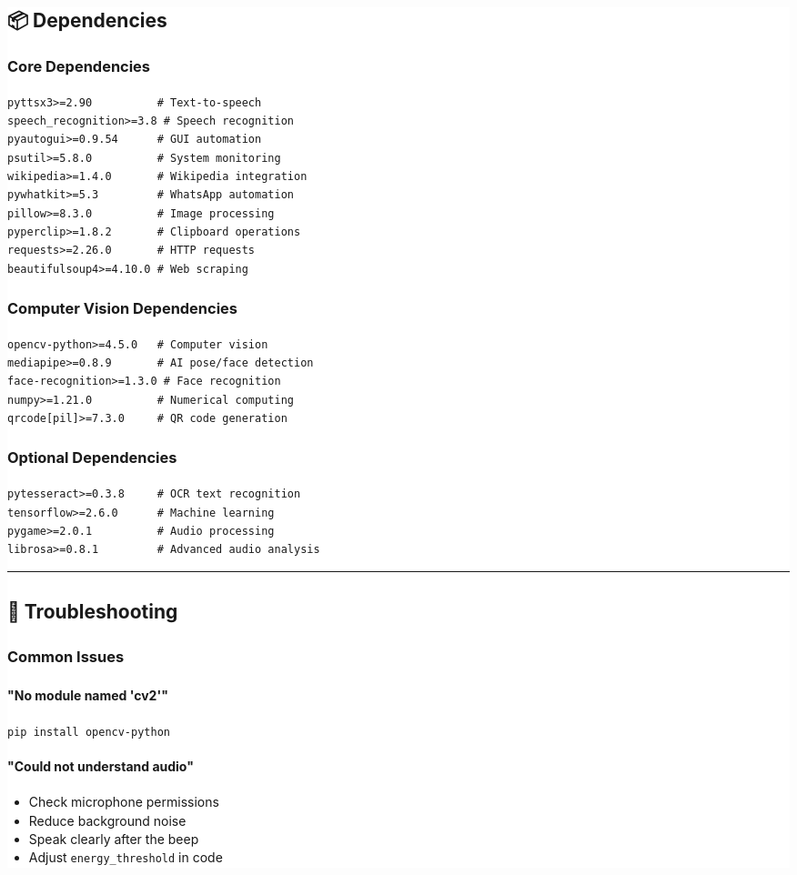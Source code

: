 
## 📦 **Dependencies**

### Core Dependencies
```
pyttsx3>=2.90          # Text-to-speech
speech_recognition>=3.8 # Speech recognition
pyautogui>=0.9.54      # GUI automation
psutil>=5.8.0          # System monitoring
wikipedia>=1.4.0       # Wikipedia integration
pywhatkit>=5.3         # WhatsApp automation
pillow>=8.3.0          # Image processing
pyperclip>=1.8.2       # Clipboard operations
requests>=2.26.0       # HTTP requests
beautifulsoup4>=4.10.0 # Web scraping
```

### Computer Vision Dependencies
```
opencv-python>=4.5.0   # Computer vision
mediapipe>=0.8.9       # AI pose/face detection
face-recognition>=1.3.0 # Face recognition
numpy>=1.21.0          # Numerical computing
qrcode[pil]>=7.3.0     # QR code generation
```

### Optional Dependencies
```
pytesseract>=0.3.8     # OCR text recognition
tensorflow>=2.6.0      # Machine learning
pygame>=2.0.1          # Audio processing
librosa>=0.8.1         # Advanced audio analysis
```

---

## 🚨 **Troubleshooting**

### Common Issues

#### "No module named 'cv2'"
```bash
pip install opencv-python
```

#### "Could not understand audio"
- Check microphone permissions
- Reduce background noise
- Speak clearly after the beep
- Adjust `energy_threshold` in code
